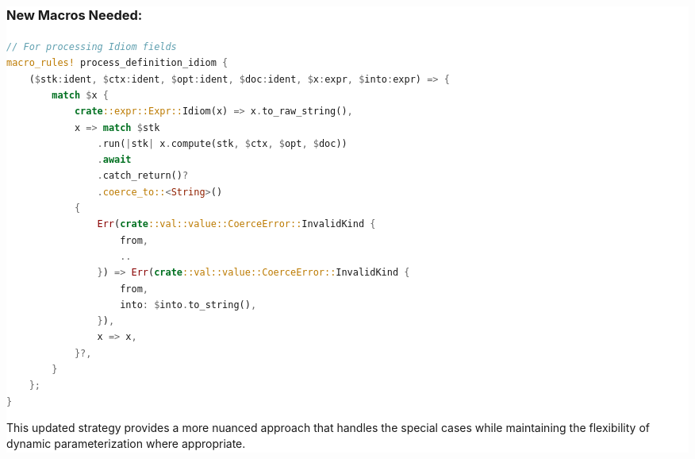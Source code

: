 ### New Macros Needed:
```rust
// For processing Idiom fields
macro_rules! process_definition_idiom {
    ($stk:ident, $ctx:ident, $opt:ident, $doc:ident, $x:expr, $into:expr) => {
        match $x {
            crate::expr::Expr::Idiom(x) => x.to_raw_string(),
            x => match $stk
                .run(|stk| x.compute(stk, $ctx, $opt, $doc))
                .await
                .catch_return()?
                .coerce_to::<String>()
            {
                Err(crate::val::value::CoerceError::InvalidKind {
                    from,
                    ..
                }) => Err(crate::val::value::CoerceError::InvalidKind {
                    from,
                    into: $into.to_string(),
                }),
                x => x,
            }?,
        }
    };
}
```

This updated strategy provides a more nuanced approach that handles the special cases while maintaining the flexibility of dynamic parameterization where appropriate.
